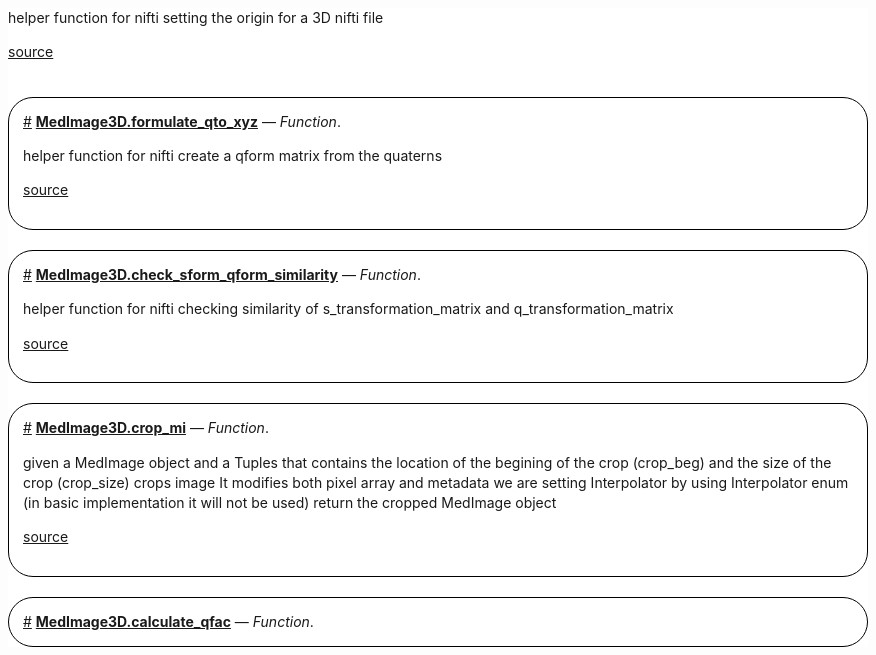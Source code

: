 


helper function for nifti setting the origin for a 3D nifti file


[source](https://github.com/divital-coder/MedImage.jl/blob/7ebaae2762f57b2523d16df63497866d4b8f4fbf/src/Load_and_save.jl#L470-L473)

</div>
<br>
<div style='border-width:1px; border-style:solid; border-color:black; padding: 1em; border-radius: 25px;'>
<a id='MedImage3D.formulate_qto_xyz' href='#MedImage3D.formulate_qto_xyz'>#</a>&nbsp;<b><u>MedImage3D.formulate_qto_xyz</u></b> &mdash; <i>Function</i>.




helper function for nifti create a qform matrix from the quaterns


[source](https://github.com/divital-coder/MedImage.jl/blob/7ebaae2762f57b2523d16df63497866d4b8f4fbf/src/Load_and_save.jl#L112-L115)

</div>
<br>
<div style='border-width:1px; border-style:solid; border-color:black; padding: 1em; border-radius: 25px;'>
<a id='MedImage3D.check_sform_qform_similarity' href='#MedImage3D.check_sform_qform_similarity'>#</a>&nbsp;<b><u>MedImage3D.check_sform_qform_similarity</u></b> &mdash; <i>Function</i>.




helper function for nifti  checking similarity of s_transformation_matrix and q_transformation_matrix


[source](https://github.com/divital-coder/MedImage.jl/blob/7ebaae2762f57b2523d16df63497866d4b8f4fbf/src/Load_and_save.jl#L424-L427)

</div>
<br>
<div style='border-width:1px; border-style:solid; border-color:black; padding: 1em; border-radius: 25px;'>
<a id='MedImage3D.crop_mi' href='#MedImage3D.crop_mi'>#</a>&nbsp;<b><u>MedImage3D.crop_mi</u></b> &mdash; <i>Function</i>.




given a MedImage object and a Tuples that contains the location of the begining of the crop (crop_beg) and the size of the crop (crop_size) crops image It modifies both pixel array and metadata we are setting Interpolator by using Interpolator enum (in basic implementation it will not be used) return the cropped MedImage object 


[source](https://github.com/divital-coder/MedImage.jl/blob/7ebaae2762f57b2523d16df63497866d4b8f4fbf/src/Basic_transformations.jl#L161-L166)

</div>
<br>
<div style='border-width:1px; border-style:solid; border-color:black; padding: 1em; border-radius: 25px;'>
<a id='MedImage3D.calculate_qfac' href='#MedImage3D.calculate_qfac'>#</a>&nbsp;<b><u>MedImage3D.calculate_qfac</u></b> &mdash; <i>Function</i>.
